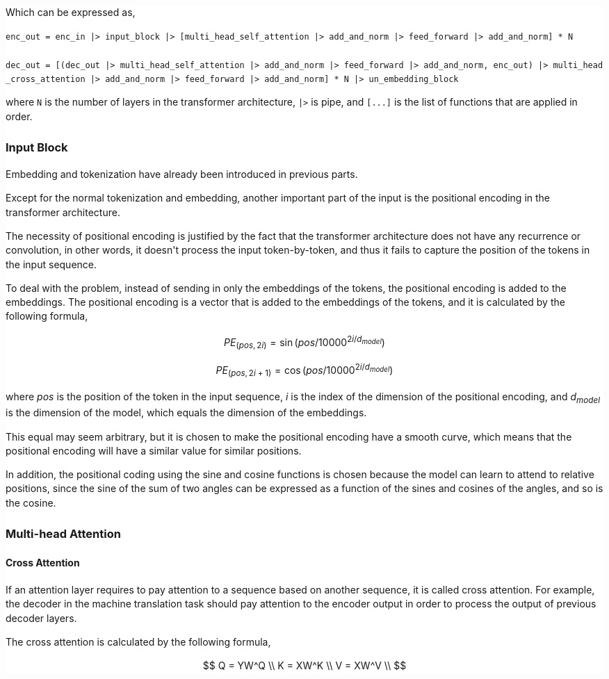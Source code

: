 Which can be expressed as,

```
enc_out = enc_in |> input_block |> [multi_head_self_attention |> add_and_norm |> feed_forward |> add_and_norm] * N

dec_out = [(dec_out |> multi_head_self_attention |> add_and_norm |> feed_forward |> add_and_norm, enc_out) |> multi_head_cross_attention |> add_and_norm |> feed_forward |> add_and_norm] * N |> un_embedding_block
```

where `N` is the number of layers in the transformer architecture, `|>` is pipe, and `[...]` is the list of functions that are applied in order.

### Input Block

Embedding and tokenization have already been introduced in previous parts.

Except for the normal tokenization and embedding, another important part of the input is the positional encoding in the transformer architecture.

The necessity of positional encoding is justified by the fact that the transformer architecture does not have any recurrence or convolution, in other words, it doesn't process the input token-by-token, and thus it fails to capture the position of the tokens in the input sequence.

To deal with the problem, instead of sending in only the embeddings of the tokens, the positional encoding is added to the embeddings. The positional encoding is a vector that is added to the embeddings of the tokens, and it is calculated by the following formula,

$$PE_{(pos, 2i)} = \sin(pos / 10000^{2i / d_{model}})$$

$$PE_{(pos, 2i+1)} = \cos(pos / 10000^{2i / d_{model}})$$

where $pos$ is the position of the token in the input sequence, $i$ is the index of the dimension of the positional encoding, and $d_{model}$ is the dimension of the model, which equals the dimension of the embeddings.

This equal may seem arbitrary, but it is chosen to make the positional encoding have a smooth curve, which means that the positional encoding will have a similar value for similar positions.

In addition, the positional coding using the sine and cosine functions is chosen because the model can learn to attend to relative positions, since the sine of the sum of two angles can be expressed as a function of the sines and cosines of the angles, and so is the cosine.

### Multi-head Attention

#### Cross Attention

If an attention layer requires to pay attention to a sequence based on another sequence, it is called cross attention. For example, the decoder in the machine translation task should pay attention to the encoder output in order to process the output of previous decoder layers.

The cross attention is calculated by the following formula,

$$
Q = YW^Q \\
K = XW^K \\
V = XW^V \\
$$
